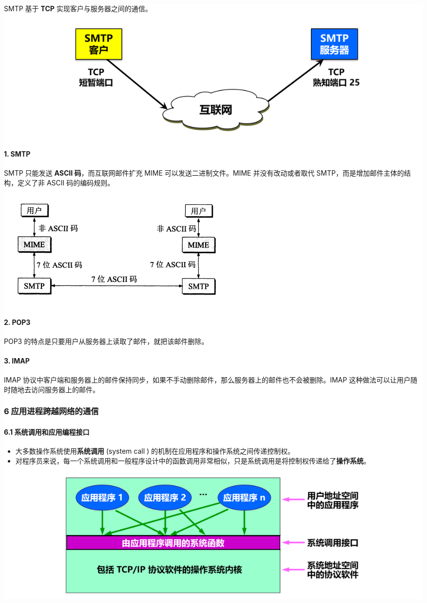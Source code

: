 SMTP 基于 **TCP** 实现客户与服务器之间的通信。

![1574746552293](assets/1574746552293.png)

#### 1. SMTP

SMTP 只能发送 **ASCII 码**，而互联网邮件扩充 MIME 可以发送二进制文件。MIME 并没有改动或者取代 SMTP，而是增加邮件主体的结构，定义了非 ASCII 码的编码规则。

![1563548733556](assets/1563548733556.png)

#### 2. POP3

POP3 的特点是只要用户从服务器上读取了邮件，就把该邮件删除。

#### 3. IMAP

IMAP 协议中客户端和服务器上的邮件保持同步，如果不手动删除邮件，那么服务器上的邮件也不会被删除。IMAP 这种做法可以让用户随时随地去访问服务器上的邮件。



### 6 应用进程跨越网络的通信

#### 6.1 系统调用和应用编程接口

- 大多数操作系统使用**系统调用** (system call ) 的机制在应用程序和操作系统之间传递控制权。
- 对程序员来说，每一个系统调用和一般程序设计中的函数调用非常相似，只是系统调用是将控制权传递给了**操作系统**。

![1574749293150](assets/1574749293150.png)
